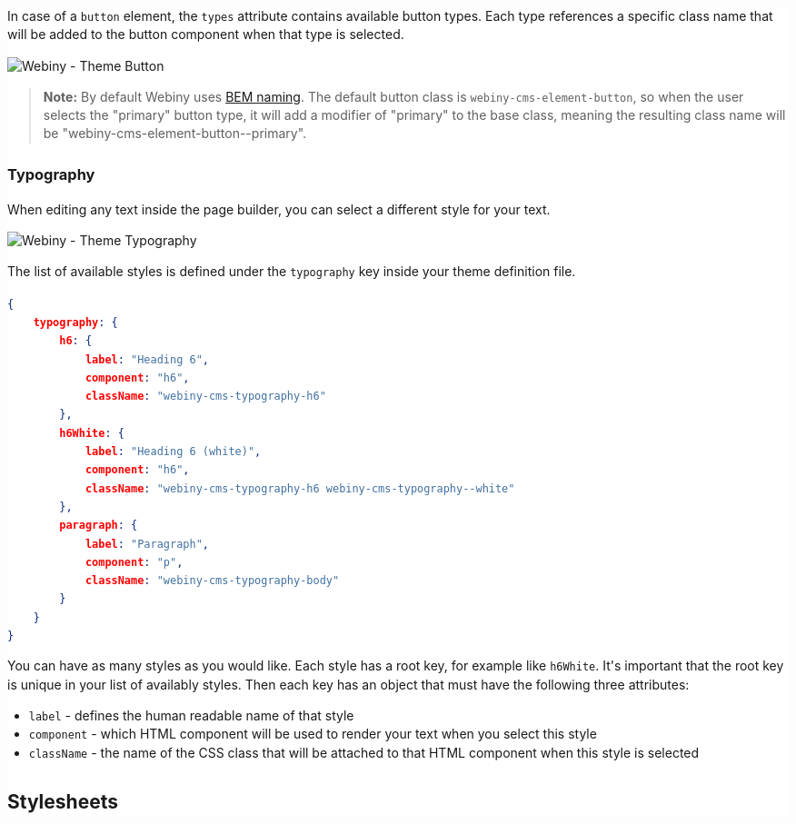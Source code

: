 In case of a `button` element, the `types` attribute contains available button types.
Each type references a specific class name that will be added to the button component when that type is selected.

![Webiny - Theme Button](/img/developer-tutorials/theme-overview-button.png)

> **Note:** By default Webiny uses [BEM naming](http://getbem.com/introduction/).
The default button class is `webiny-cms-element-button`, so when the user selects the "primary" button type,
it will add a modifier of "primary" to the base class, meaning the resulting class name will be "webiny-cms-element-button--primary".


### Typography

When editing any text inside the page builder, you can select a different style for your text.

![Webiny - Theme Typography](/img/developer-tutorials/theme-overview-typography.png)

The list of available styles is defined under the `typography` key inside your theme definition file.

```json
{
    typography: {
        h6: {
            label: "Heading 6",
            component: "h6",
            className: "webiny-cms-typography-h6"
        },
        h6White: {
            label: "Heading 6 (white)",
            component: "h6",
            className: "webiny-cms-typography-h6 webiny-cms-typography--white"
        },
        paragraph: {
            label: "Paragraph",
            component: "p",
            className: "webiny-cms-typography-body"
        }
    }
}
```

You can have as many styles as you would like. Each style has a root key, for example like `h6White`. It's important that the root key is unique in your list of availably styles. Then each key has an object that must have the following three attributes:

- `label` - defines the human readable name of that style
- `component` - which HTML component will be used to render your text when you select this style
- `className` - the name of the CSS class that will be attached to that HTML component when this style is selected

## Stylesheets
